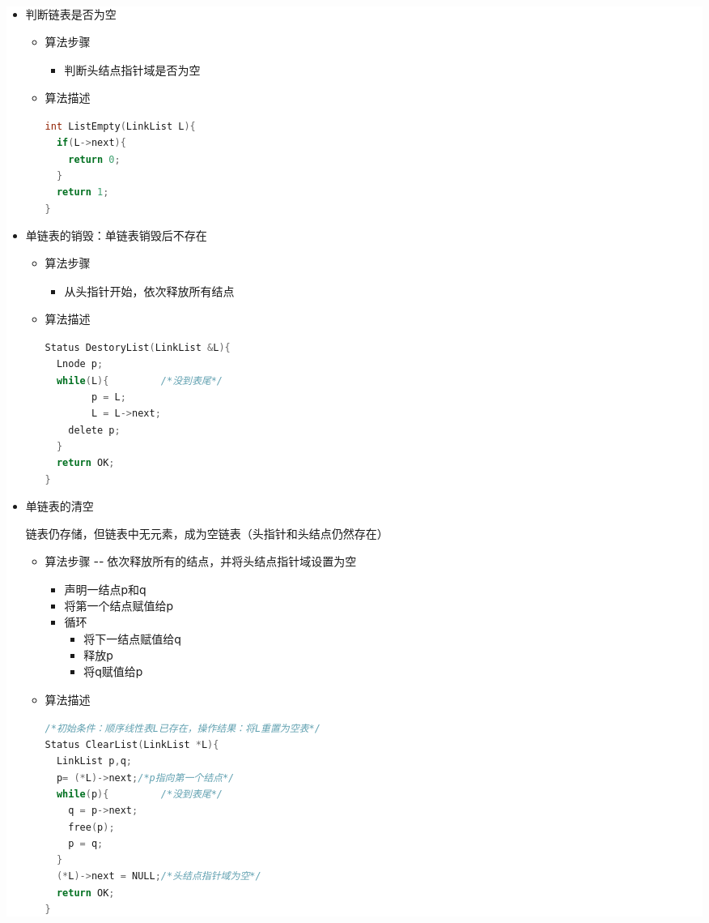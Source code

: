     

- 判断链表是否为空

  - 算法步骤

    - 判断头结点指针域是否为空

  - 算法描述

    ```C++
    int ListEmpty(LinkList L){
      if(L->next){
        return 0;
      }
      return 1;
    }
    ```

- 单链表的销毁：单链表销毁后不存在

  - 算法步骤

    - 从头指针开始，依次释放所有结点
    
  - 算法描述
  
    ```C
    Status DestoryList(LinkList &L){
      Lnode p;
      while(L){			/*没到表尾*/
    		p = L;
    		L = L->next;
        delete p;
      }
      return OK;
    }
    ```

- 单链表的清空

  链表仍存储，但链表中无元素，成为空链表（头指针和头结点仍然存在）

  - 算法步骤 -- 依次释放所有的结点，并将头结点指针域设置为空

    - 声明一结点p和q
    - 将第一个结点赋值给p
    - 循环
      - 将下一结点赋值给q
      - 释放p
      - 将q赋值给p

  - 算法描述

    ```C
    /*初始条件：顺序线性表L已存在，操作结果：将L重置为空表*/
    Status ClearList(LinkList *L){
      LinkList p,q;
      p= (*L)->next;/*p指向第一个结点*/
      while(p){			/*没到表尾*/
        q = p->next;
        free(p);
        p = q;
      }
      (*L)->next = NULL;/*头结点指针域为空*/
      return OK;
    }
    ```
